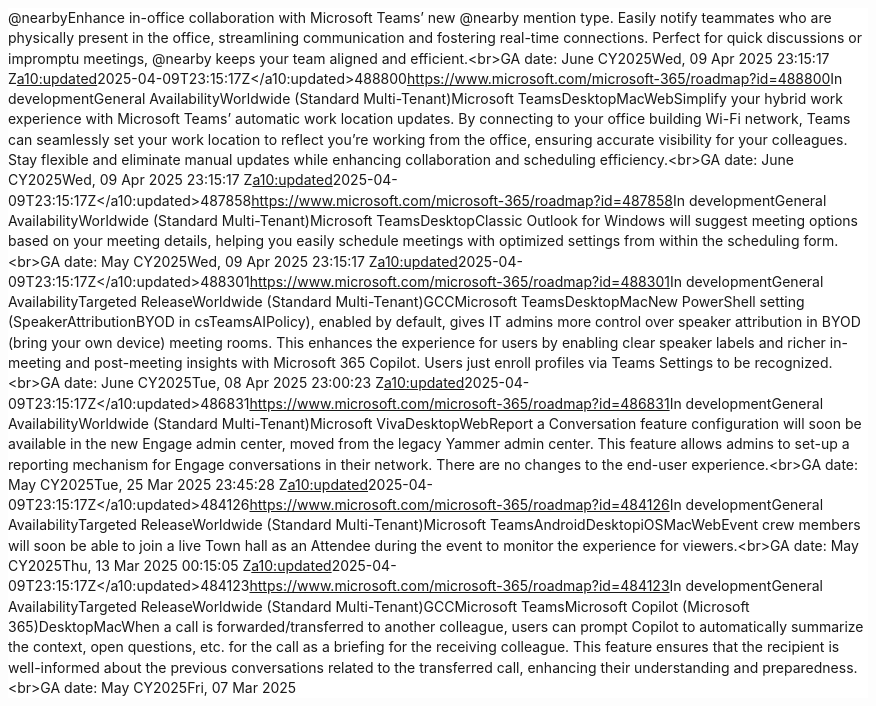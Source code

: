 @nearby</title><description>Enhance in-office collaboration with Microsoft Teams’ new @nearby mention type. Easily notify teammates who are physically present in the office, streamlining communication and fostering real-time connections. Perfect for quick discussions or impromptu meetings, @nearby keeps your team aligned and efficient.&lt;br&gt;GA date: June CY2025</description><pubDate>Wed, 09 Apr 2025 23:15:17 Z</pubDate><a10:updated>2025-04-09T23:15:17Z</a10:updated></item><item><guid isPermaLink="false">488800</guid><link>https://www.microsoft.com/microsoft-365/roadmap?id=488800</link><category>In development</category><category>General Availability</category><category>Worldwide (Standard Multi-Tenant)</category><category>Microsoft Teams</category><category>Desktop</category><category>Mac</category><category>Web</category><title>Microsoft Teams: Automatically set your Work Location via WiFi Network</title><description>Simplify your hybrid work experience with Microsoft Teams’ automatic work location updates. By connecting to your office building Wi-Fi network, Teams can seamlessly set your work location to reflect you’re working from the office, ensuring accurate visibility for your colleagues. Stay flexible and eliminate manual updates while enhancing collaboration and scheduling efficiency.&lt;br&gt;GA date: June CY2025</description><pubDate>Wed, 09 Apr 2025 23:15:17 Z</pubDate><a10:updated>2025-04-09T23:15:17Z</a10:updated></item><item><guid isPermaLink="false">487858</guid><link>https://www.microsoft.com/microsoft-365/roadmap?id=487858</link><category>In development</category><category>General Availability</category><category>Worldwide (Standard Multi-Tenant)</category><category>Microsoft Teams</category><category>Desktop</category><title>Microsoft Teams: Meeting option suggestions in classic Outlook for Windows</title><description>Classic Outlook for Windows will suggest meeting options based on your meeting details, helping you easily schedule meetings with optimized settings from within the scheduling form.&lt;br&gt;GA date: May CY2025</description><pubDate>Wed, 09 Apr 2025 23:15:17 Z</pubDate><a10:updated>2025-04-09T23:15:17Z</a10:updated></item><item><guid isPermaLink="false">488301</guid><link>https://www.microsoft.com/microsoft-365/roadmap?id=488301</link><category>In development</category><category>General Availability</category><category>Targeted Release</category><category>Worldwide (Standard Multi-Tenant)</category><category>GCC</category><category>Microsoft Teams</category><category>Desktop</category><category>Mac</category><title>Microsoft Teams: Speaker attribution now “On” by default in BYOD rooms with enhanced admin controls</title><description>New PowerShell setting (SpeakerAttributionBYOD in csTeamsAIPolicy), enabled by default, gives IT admins more control over speaker attribution in BYOD (bring your own device) meeting rooms. This enhances the experience for users by enabling clear speaker labels and richer in-meeting and post-meeting insights with Microsoft 365 Copilot. Users just enroll profiles via Teams Settings to be recognized.&lt;br&gt;GA date: June CY2025</description><pubDate>Tue, 08 Apr 2025 23:00:23 Z</pubDate><a10:updated>2025-04-09T23:15:17Z</a10:updated></item><item><guid isPermaLink="false">486831</guid><link>https://www.microsoft.com/microsoft-365/roadmap?id=486831</link><category>In development</category><category>General Availability</category><category>Worldwide (Standard Multi-Tenant)</category><category>Microsoft Viva</category><category>Desktop</category><category>Web</category><title>Microsoft Viva: Viva Engage - Report a Conversation in new admin center</title><description>Report a Conversation feature configuration will soon be available in the new Engage admin center, moved from the legacy Yammer admin center. This feature allows admins to set-up a reporting mechanism for Engage conversations in their network. There are no changes to the end-user experience.&lt;br&gt;GA date: May CY2025</description><pubDate>Tue, 25 Mar 2025 23:45:28 Z</pubDate><a10:updated>2025-04-09T23:15:17Z</a10:updated></item><item><guid isPermaLink="false">484126</guid><link>https://www.microsoft.com/microsoft-365/roadmap?id=484126</link><category>In development</category><category>General Availability</category><category>Targeted Release</category><category>Worldwide (Standard Multi-Tenant)</category><category>Microsoft Teams</category><category>Android</category><category>Desktop</category><category>iOS</category><category>Mac</category><category>Web</category><title>Microsoft Teams: Teams Town hall Organizer/Co-Organizer/Presenter Join as Attendee</title><description>Event crew members will soon be able to join a live Town hall as an Attendee during the event to monitor the experience for viewers.&lt;br&gt;GA date: May CY2025</description><pubDate>Thu, 13 Mar 2025 00:15:05 Z</pubDate><a10:updated>2025-04-09T23:15:17Z</a10:updated></item><item><guid isPermaLink="false">484123</guid><link>https://www.microsoft.com/microsoft-365/roadmap?id=484123</link><category>In development</category><category>General Availability</category><category>Targeted Release</category><category>Worldwide (Standard Multi-Tenant)</category><category>GCC</category><category>Microsoft Teams</category><category>Microsoft Copilot (Microsoft 365)</category><category>Desktop</category><category>Mac</category><title>Microsoft Teams: Copilot summary for transferred calls</title><description>When a call is forwarded/transferred to another colleague, users can prompt Copilot to automatically summarize the context, open questions, etc. for the call as a briefing for the receiving colleague. This feature ensures that the recipient is well-informed about the previous conversations related to the transferred call, enhancing their understanding and preparedness. &lt;br&gt;GA date: May CY2025</description><pubDate>Fri, 07 Mar 2025